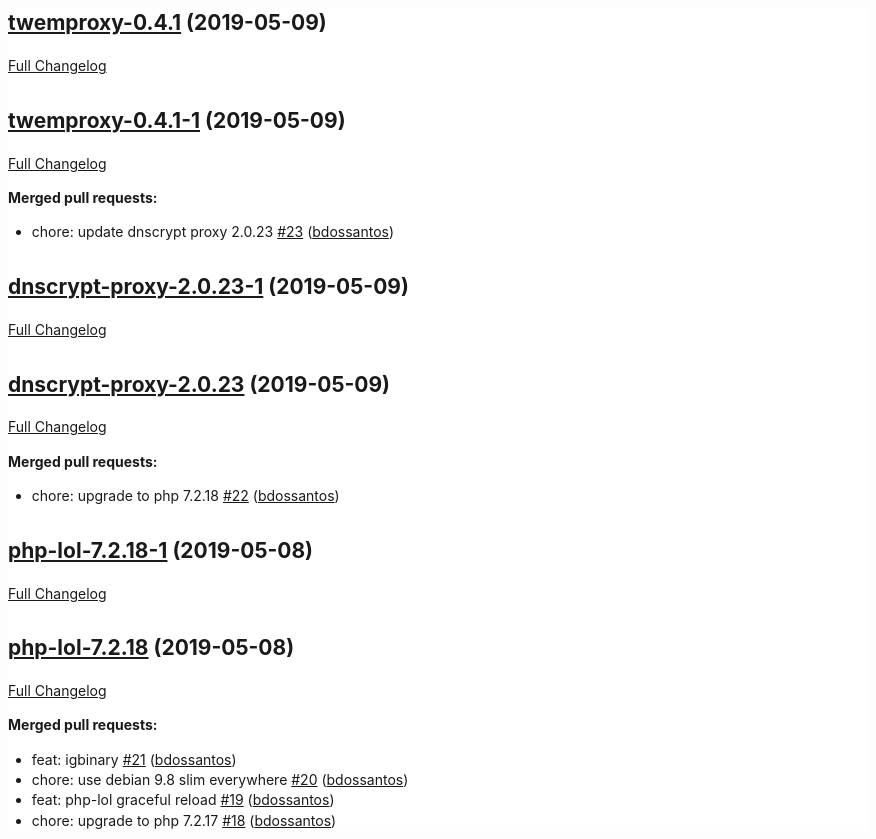 ## [twemproxy-0.4.1](https://github.com/bdossantos/dockerfiles/tree/twemproxy-0.4.1) (2019-05-09)

[Full Changelog](https://github.com/bdossantos/dockerfiles/compare/twemproxy-0.4.1-1...twemproxy-0.4.1)

## [twemproxy-0.4.1-1](https://github.com/bdossantos/dockerfiles/tree/twemproxy-0.4.1-1) (2019-05-09)

[Full Changelog](https://github.com/bdossantos/dockerfiles/compare/dnscrypt-proxy-2.0.23-1...twemproxy-0.4.1-1)

**Merged pull requests:**

- chore: update dnscrypt proxy 2.0.23 [\#23](https://github.com/bdossantos/dockerfiles/pull/23) ([bdossantos](https://github.com/bdossantos))

## [dnscrypt-proxy-2.0.23-1](https://github.com/bdossantos/dockerfiles/tree/dnscrypt-proxy-2.0.23-1) (2019-05-09)

[Full Changelog](https://github.com/bdossantos/dockerfiles/compare/dnscrypt-proxy-2.0.23...dnscrypt-proxy-2.0.23-1)

## [dnscrypt-proxy-2.0.23](https://github.com/bdossantos/dockerfiles/tree/dnscrypt-proxy-2.0.23) (2019-05-09)

[Full Changelog](https://github.com/bdossantos/dockerfiles/compare/php-lol-7.2.18-1...dnscrypt-proxy-2.0.23)

**Merged pull requests:**

- chore: upgrade to php 7.2.18 [\#22](https://github.com/bdossantos/dockerfiles/pull/22) ([bdossantos](https://github.com/bdossantos))

## [php-lol-7.2.18-1](https://github.com/bdossantos/dockerfiles/tree/php-lol-7.2.18-1) (2019-05-08)

[Full Changelog](https://github.com/bdossantos/dockerfiles/compare/php-lol-7.2.18...php-lol-7.2.18-1)

## [php-lol-7.2.18](https://github.com/bdossantos/dockerfiles/tree/php-lol-7.2.18) (2019-05-08)

[Full Changelog](https://github.com/bdossantos/dockerfiles/compare/php-lol-7.2.17-1...php-lol-7.2.18)

**Merged pull requests:**

- feat: igbinary [\#21](https://github.com/bdossantos/dockerfiles/pull/21) ([bdossantos](https://github.com/bdossantos))
- chore: use debian 9.8 slim everywhere [\#20](https://github.com/bdossantos/dockerfiles/pull/20) ([bdossantos](https://github.com/bdossantos))
- feat: php-lol graceful reload [\#19](https://github.com/bdossantos/dockerfiles/pull/19) ([bdossantos](https://github.com/bdossantos))
- chore: upgrade to php 7.2.17 [\#18](https://github.com/bdossantos/dockerfiles/pull/18) ([bdossantos](https://github.com/bdossantos))
